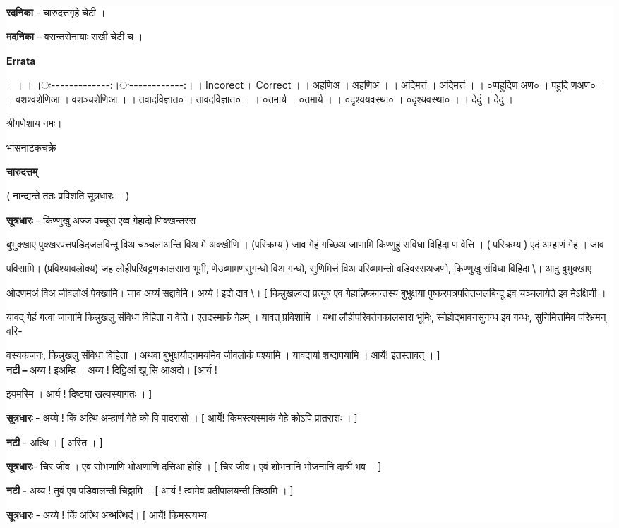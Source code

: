 **रदनिका** - चारुदत्तगृहे चेटी ।

**मदनिका** – वसन्तसेनायाः सखी चेटी च ।

**Errata**

।               ।              ।
।ः-------------:।ः------------:।
।   Incorect    ।   Correct    ।
।     अहणिअ     ।    अहणिअ     ।
।   अदिमत्तं    ।   अदिमत्तं   ।
। ०प्पहुदिण अण० ।  पहुदि णअण०  ।
।  वशश्वशेणिआ   ।  वशञ्चशेणिआ  ।
। तवादविज्ञात०  । तावदविज्ञात० ।
।    ०तमार्य    ।   ०तमार्य    ।
। ०दृश्ययवस्था० । ०दृश्यवस्था० ।
।     देदुं     ।     देदु     ।




श्रीगणेशाय नमः।

भासनाटकचक्रे

**चारुदत्तम्**

( नान्द्यन्ते ततः प्रविशति सूत्रधारः । )

**सूत्रधारः** - किण्णुखु अज्ज पच्चूस एव्व गेहादो णिक्खन्तस्स

बुभुक्खाए पुक्खरपत्तपडिदजलविन्दू विअ चञ्चलाअन्ति विअ मे अक्खीणि । (परिक्रम्य ) जाव गेहं गच्छिअ जाणामि किण्णुहु संविधा विहिदा ण वेत्ति । ( परिक्रम्य ) एदं अम्हाणं गेहं । जाव

पविसामि। (प्रविश्यावलोक्य) जह लोहीपरिवट्टणकालसारा भूमी, णेउब्भामणसुगन्धो विअ गन्धो, सुणिमित्तं विअ परिब्भमन्तो वडिवस्सअजणो, किण्णुखु संविधा विहिदा \। आदु बुभुक्खाए

ओदणमअं विअ जीवलोअं पेक्खामि। जाव अय्यं सद्दावेमि। अय्ये ! इदो दाव \। \[ किन्नुखल्वद्य प्रत्यूष एव गेहान्निष्क्रान्तस्य बुभुक्षया पुष्करपत्रपतितजलबिन्दू इव चञ्चलायेते इव मेऽक्षिणी ।

यावद् गेहं गत्वा जानामि किन्नुखलु संविधा विहिता न वेति। एतदस्माकं गेहम् । यावत् प्रविशामि । यथा लौहीपरिवर्तनकालसारा भूमिः, स्नेहोद्भावनसुगन्ध इव गन्धः, सुनिमित्तमिव परिभ्रमन् वरि-

वस्यकजनः, किन्नुखलु संविधा विहिता । अथवा बुभुक्षयौदनमयमिव जीवलोकं पश्यामि । यावदार्या शब्दापयामि । आर्ये! इतस्तावत् । \]  
**नटी –** अय्य ! इअम्हि । अय्य ! दिट्ठिआं खु सि आअदो। \[आर्य !

इयमस्मि । आर्य ! दिष्टया खल्वस्यागतः । \]

**सूत्रधारः -** अय्ये ! किं अत्थि अम्हाणं गेहे को वि पादरासो । \[ आर्ये! किमस्त्यस्माकं गेहे कोऽपि प्रातराशः । \]

**नटी** - अत्थि । \[ अस्ति । \]

**सूत्रधारः**- चिरं जीव । एवं सोभणाणि भोअणाणि दत्तिआ होहि । \[ चिरं जीव। एवं शोभनानि भोजनानि दात्री भव । \]

**नटी -** अय्य ! तुवं एव पडिवालन्ती चिट्ठामि । \[ आर्य ! त्वामेव प्रतीपालयन्ती तिष्ठामि । \]

**सूत्रधारः** - अय्ये ! किं अत्थि अब्भत्थिदं। \[ आर्ये! किमस्त्यभ्य

